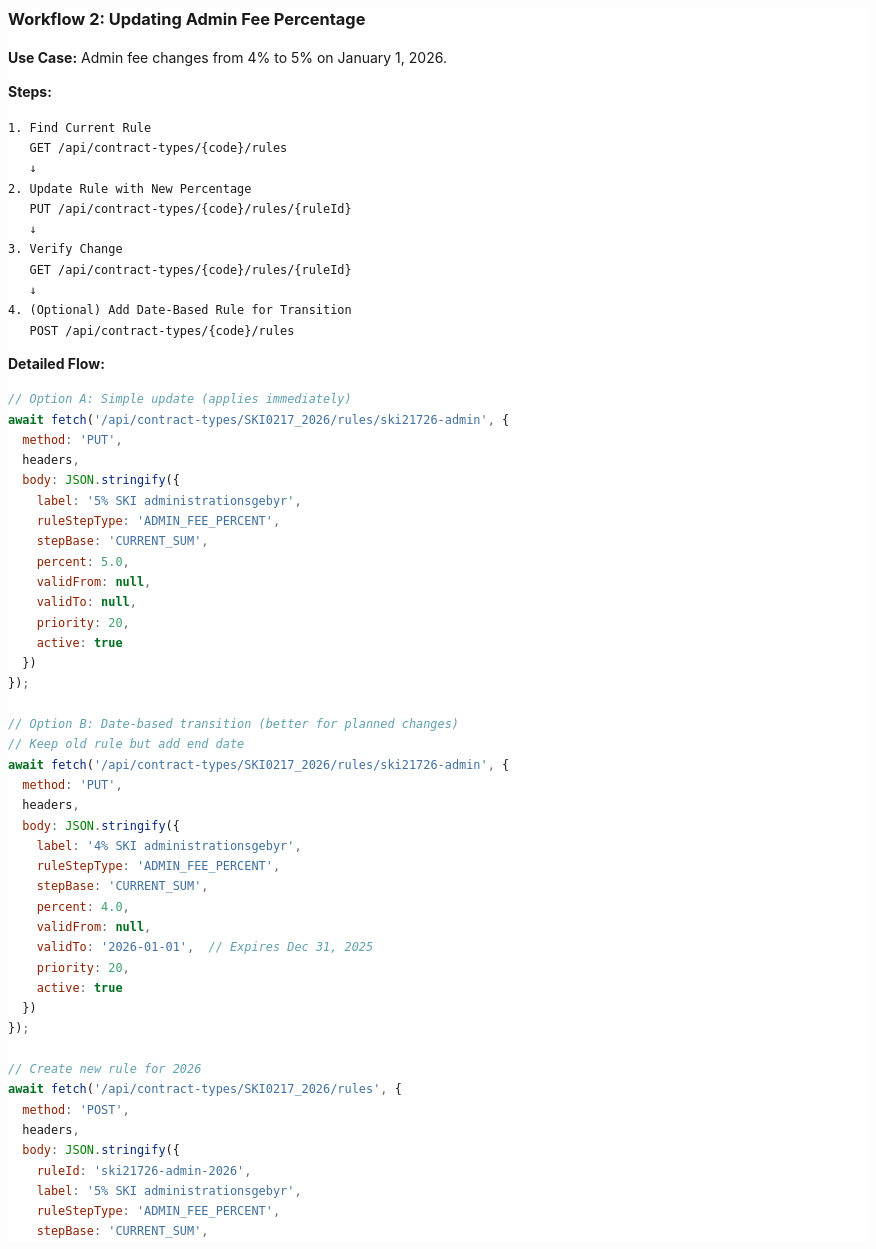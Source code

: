 
### Workflow 2: Updating Admin Fee Percentage

**Use Case:** Admin fee changes from 4% to 5% on January 1, 2026.

**Steps:**

```
1. Find Current Rule
   GET /api/contract-types/{code}/rules
   ↓
2. Update Rule with New Percentage
   PUT /api/contract-types/{code}/rules/{ruleId}
   ↓
3. Verify Change
   GET /api/contract-types/{code}/rules/{ruleId}
   ↓
4. (Optional) Add Date-Based Rule for Transition
   POST /api/contract-types/{code}/rules
```

**Detailed Flow:**

```javascript
// Option A: Simple update (applies immediately)
await fetch('/api/contract-types/SKI0217_2026/rules/ski21726-admin', {
  method: 'PUT',
  headers,
  body: JSON.stringify({
    label: '5% SKI administrationsgebyr',
    ruleStepType: 'ADMIN_FEE_PERCENT',
    stepBase: 'CURRENT_SUM',
    percent: 5.0,
    validFrom: null,
    validTo: null,
    priority: 20,
    active: true
  })
});

// Option B: Date-based transition (better for planned changes)
// Keep old rule but add end date
await fetch('/api/contract-types/SKI0217_2026/rules/ski21726-admin', {
  method: 'PUT',
  headers,
  body: JSON.stringify({
    label: '4% SKI administrationsgebyr',
    ruleStepType: 'ADMIN_FEE_PERCENT',
    stepBase: 'CURRENT_SUM',
    percent: 4.0,
    validFrom: null,
    validTo: '2026-01-01',  // Expires Dec 31, 2025
    priority: 20,
    active: true
  })
});

// Create new rule for 2026
await fetch('/api/contract-types/SKI0217_2026/rules', {
  method: 'POST',
  headers,
  body: JSON.stringify({
    ruleId: 'ski21726-admin-2026',
    label: '5% SKI administrationsgebyr',
    ruleStepType: 'ADMIN_FEE_PERCENT',
    stepBase: 'CURRENT_SUM',
```